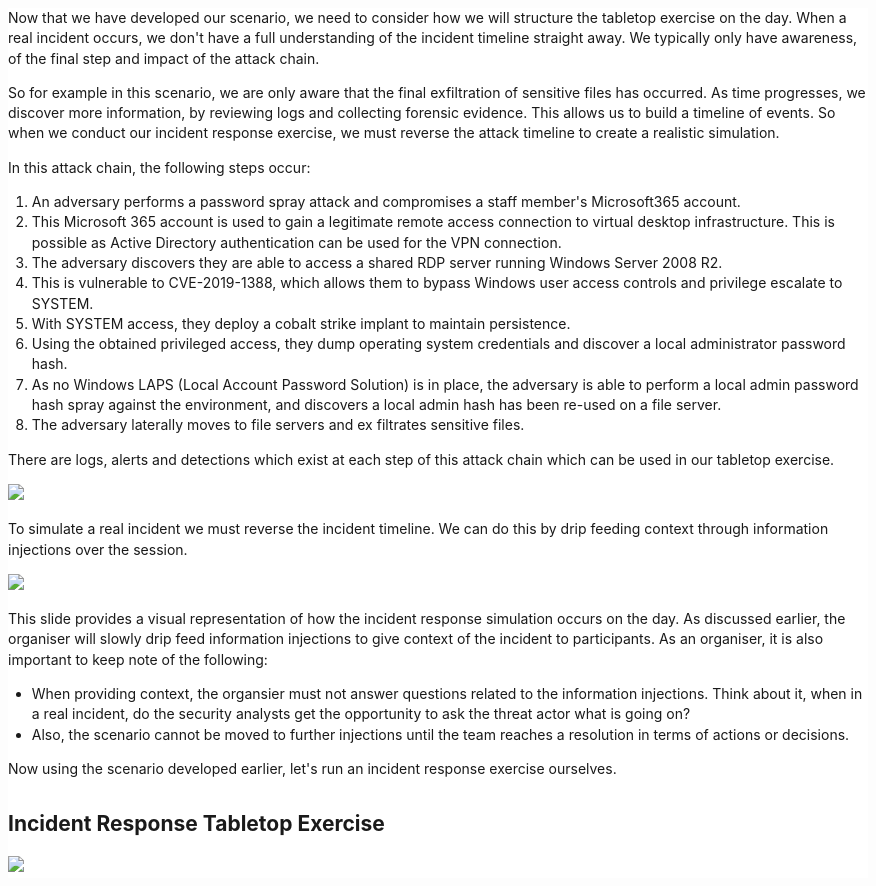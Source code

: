 Now that we have developed our scenario, we need to consider how we will structure the tabletop exercise on the day. When a real incident occurs, we don't have a full understanding of the incident timeline straight away. We typically only have awareness, of the final step and impact of the attack chain. 

So for example in this scenario, we are only aware that the final exfiltration of sensitive files has occurred. As time progresses, we discover more information, by reviewing logs and collecting forensic evidence. This allows us to build a timeline of events. So when we conduct our incident response exercise, we must reverse the attack timeline to create a realistic simulation. 

In this attack chain, the following steps occur:
1. An adversary performs a password spray attack and compromises a staff member's Microsoft365 account.
2. This Microsoft 365 account is used to gain a legitimate remote access connection to virtual desktop infrastructure. This is possible as Active Directory authentication can be used for the VPN connection.
3. The adversary discovers they are able to access a shared RDP server running Windows Server 2008 R2.
4. This is vulnerable to CVE-2019-1388, which allows them to bypass Windows user access controls and privilege escalate to SYSTEM.
5. With SYSTEM access, they deploy a cobalt strike implant to maintain persistence.
6. Using the obtained privileged access, they dump operating system credentials and discover a local administrator password hash.
7. As no Windows LAPS (Local Account Password Solution) is in place, the adversary is able to perform a local admin password hash spray against the environment, and discovers a local admin hash has been re-used on a file server.
8. The adversary laterally moves to file servers and ex filtrates sensitive files.

There are logs, alerts and detections which exist at each step of this attack chain which can be used in our tabletop exercise.

![](/blog/2023-07-21-incident-response-tabletop-exercise/img10.png)

To simulate a real incident we must reverse the incident timeline. We can do this by drip feeding context through information injections over the session.

![](/blog/2023-07-21-incident-response-tabletop-exercise/img11.png)

This slide provides a visual representation of how the incident response simulation occurs on the day. As discussed earlier, the organiser will slowly drip feed information injections to give context of the incident to participants. As an organiser, it is also important to keep note of the following:
* When providing context, the organsier must not answer questions related to the information injections. Think about it, when in a real incident, do the security analysts get the opportunity to ask the threat actor what is going on?
* Also, the scenario cannot be moved to further injections until the team reaches a resolution in terms of actions or decisions.

Now using the scenario developed earlier, let's run an incident response exercise ourselves.

## Incident Response Tabletop Exercise
![](/blog/2023-07-21-incident-response-tabletop-exercise/img12.png)
